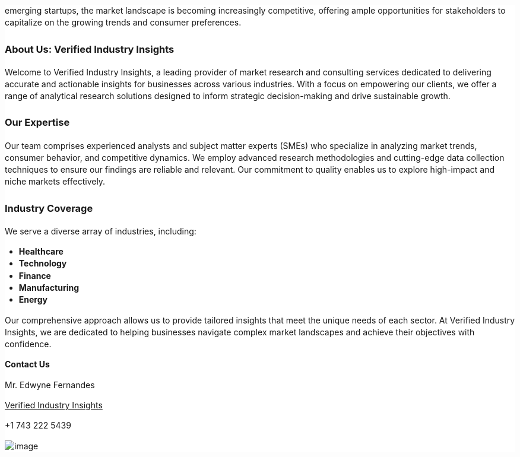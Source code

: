emerging startups, the market landscape is becoming increasingly competitive, offering ample opportunities for stakeholders to capitalize on the growing trends and consumer preferences.</p><h3>About Us: Verified Industry Insights</h3><p>Welcome to Verified Industry Insights, a leading provider of market research and consulting services dedicated to delivering accurate and actionable insights for businesses across various industries. With a focus on empowering our clients, we offer a range of analytical research solutions designed to inform strategic decision-making and drive sustainable growth.</p><h3>Our Expertise</h3><p>Our team comprises experienced analysts and subject matter experts (SMEs) who specialize in analyzing market trends, consumer behavior, and competitive dynamics. We employ advanced research methodologies and cutting-edge data collection techniques to ensure our findings are reliable and relevant. Our commitment to quality enables us to explore high-impact and niche markets effectively.</p><h3>Industry Coverage</h3><p>We serve a diverse array of industries, including:</p><ul><li><strong>Healthcare</strong></li><li><strong>Technology</strong></li><li><strong>Finance</strong></li><li><strong>Manufacturing</strong></li><li><strong>Energy</strong></li></ul><p>Our comprehensive approach allows us to provide tailored insights that meet the unique needs of each sector. At Verified Industry Insights, we are dedicated to helping businesses navigate complex market landscapes and achieve their objectives with confidence.</p><p><strong>Contact Us</strong></p><p>Mr. Edwyne Fernandes</p><p><a href="https://www.verifiedindustryinsights.com/">Verified Industry Insights</a></p><p>+1 743 222 5439</p>
![image](https://github.com/user-attachments/assets/e3db4844-a093-434d-ac0e-b9f499654376)
